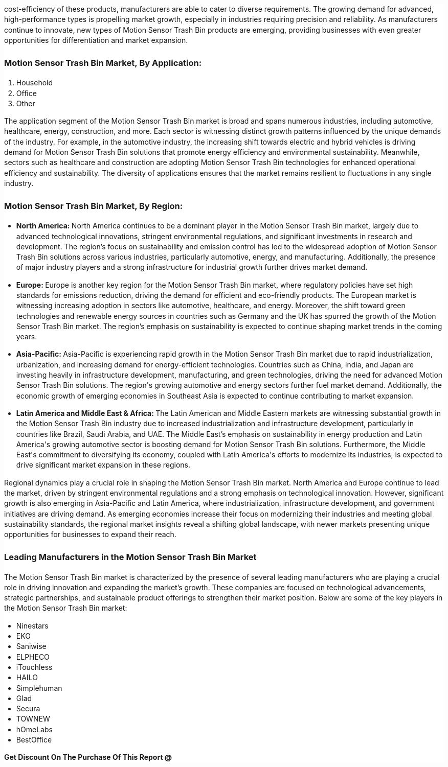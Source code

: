 cost-efficiency of these products, manufacturers are able to cater to diverse requirements. The growing demand for advanced, high-performance types is propelling market growth, especially in industries requiring precision and reliability. As manufacturers continue to innovate, new types of Motion Sensor Trash Bin products are emerging, providing businesses with even greater opportunities for differentiation and market expansion.</p><h3>Motion Sensor Trash Bin Market,&nbsp;By Application:</h3><ol><li>Household<li> Office<li> Other</li></ol><p>The application segment of the Motion Sensor Trash Bin market is broad and spans numerous industries, including automotive, healthcare, energy, construction, and more. Each sector is witnessing distinct growth patterns influenced by the unique demands of the industry. For example, in the automotive industry, the increasing shift towards electric and hybrid vehicles is driving demand for Motion Sensor Trash Bin solutions that promote energy efficiency and environmental sustainability. Meanwhile, sectors such as healthcare and construction are adopting Motion Sensor Trash Bin technologies for enhanced operational efficiency and sustainability. The diversity of applications ensures that the market remains resilient to fluctuations in any single industry.</p><h3>Motion Sensor Trash Bin Market, By Region:</h3><ul><li><p><strong>North America:&nbsp;</strong>North America continues to be a dominant player in the Motion Sensor Trash Bin market, largely due to advanced technological innovations, stringent environmental regulations, and significant investments in research and development. The region&rsquo;s focus on sustainability and emission control has led to the widespread adoption of Motion Sensor Trash Bin solutions across various industries, particularly automotive, energy, and manufacturing. Additionally, the presence of major industry players and a strong infrastructure for industrial growth further drives market demand.</p></li><li><p><strong><strong>Europe:&nbsp;</strong></strong>Europe is another key region for the Motion Sensor Trash Bin market, where regulatory policies have set high standards for emissions reduction, driving the demand for efficient and eco-friendly products. The European market is witnessing increasing adoption in sectors like automotive, healthcare, and energy. Moreover, the shift toward green technologies and renewable energy sources in countries such as Germany and the UK has spurred the growth of the Motion Sensor Trash Bin market. The region&rsquo;s emphasis on sustainability is expected to continue shaping market trends in the coming years.</p></li><li><p><strong><strong>Asia-Pacific:&nbsp;</strong></strong>Asia-Pacific is experiencing rapid growth in the Motion Sensor Trash Bin market due to rapid industrialization, urbanization, and increasing demand for energy-efficient technologies. Countries such as China, India, and Japan are investing heavily in infrastructure development, manufacturing, and green technologies, driving the need for advanced Motion Sensor Trash Bin solutions. The region's growing automotive and energy sectors further fuel market demand. Additionally, the economic growth of emerging economies in Southeast Asia is expected to continue contributing to market expansion.</p></li><li><p><strong><strong>Latin America and Middle East &amp; Africa:&nbsp;</strong></strong>The Latin American and Middle Eastern markets are witnessing substantial growth in the Motion Sensor Trash Bin industry due to increased industrialization and infrastructure development, particularly in countries like Brazil, Saudi Arabia, and UAE. The Middle East&rsquo;s emphasis on sustainability in energy production and Latin America's growing automotive sector is boosting demand for Motion Sensor Trash Bin solutions. Furthermore, the Middle East's commitment to diversifying its economy, coupled with Latin America's efforts to modernize its industries, is expected to drive significant market expansion in these regions.</p></li></ul><p>Regional dynamics play a crucial role in shaping the Motion Sensor Trash Bin market. North America and Europe continue to lead the market, driven by stringent environmental regulations and a strong emphasis on technological innovation. However, significant growth is also emerging in Asia-Pacific and Latin America, where industrialization, infrastructure development, and government initiatives are driving demand. As emerging economies increase their focus on modernizing their industries and meeting global sustainability standards, the regional market insights reveal a shifting global landscape, with newer markets presenting unique opportunities for businesses to expand their reach.</p><h3><strong>Leading Manufacturers in the Motion Sensor Trash Bin Market</strong></h3><p>The Motion Sensor Trash Bin market is characterized by the presence of several leading manufacturers who are playing a crucial role in driving innovation and expanding the market&rsquo;s growth. These companies are focused on technological advancements, strategic partnerships, and sustainable product offerings to strengthen their market position. Below are some of the key players in the Motion Sensor Trash Bin market:</p></div><div class="article-main__content" data-test-id="publishing-text-block"><ul><li><span class="">Ninestars<li>EKO<li>Saniwise<li>ELPHECO<li>iTouchless<li>HAILO<li>Simplehuman<li>Glad<li>Secura<li>TOWNEW<li>hOmeLabs<li>BestOffice</span></li></ul></div><div class="article-main__content" data-test-id="publishing-text-block"><p><span class="font-[700]"><strong>Get Discount On The Purchase Of This Report @</strong>